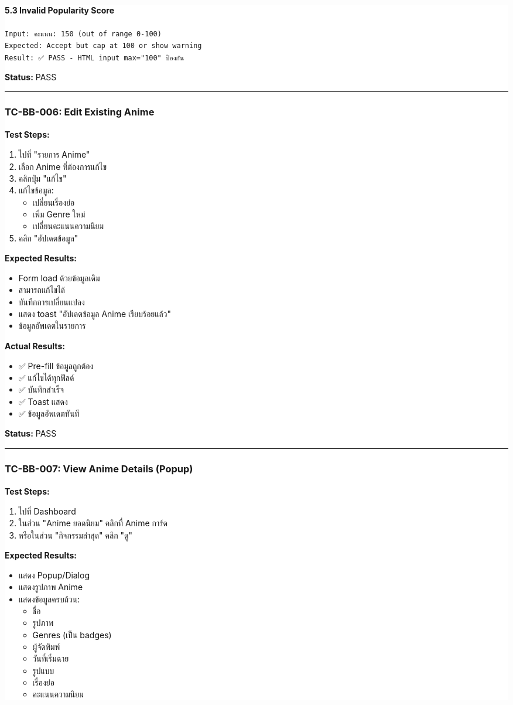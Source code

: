 #### 5.3 Invalid Popularity Score
```
Input: คะแนน: 150 (out of range 0-100)
Expected: Accept but cap at 100 or show warning
Result: ✅ PASS - HTML input max="100" ป้องกัน
```

**Status:** PASS

---

### TC-BB-006: Edit Existing Anime

**Test Steps:**
1. ไปที่ "รายการ Anime"
2. เลือก Anime ที่ต้องการแก้ไข
3. คลิกปุ่ม "แก้ไข"
4. แก้ไขข้อมูล:
   - เปลี่ยนเรื่องย่อ
   - เพิ่ม Genre ใหม่
   - เปลี่ยนคะแนนความนิยม
5. คลิก "อัปเดตข้อมูล"

**Expected Results:**
- Form load ด้วยข้อมูลเดิม
- สามารถแก้ไขได้
- บันทึกการเปลี่ยนแปลง
- แสดง toast "อัปเดตข้อมูล Anime เรียบร้อยแล้ว"
- ข้อมูลอัพเดตในรายการ

**Actual Results:**
- ✅ Pre-fill ข้อมูลถูกต้อง
- ✅ แก้ไขได้ทุกฟิลด์
- ✅ บันทึกสำเร็จ
- ✅ Toast แสดง
- ✅ ข้อมูลอัพเดตทันที

**Status:** PASS

---

### TC-BB-007: View Anime Details (Popup)

**Test Steps:**
1. ไปที่ Dashboard
2. ในส่วน "Anime ยอดนิยม" คลิกที่ Anime การ์ด
3. หรือในส่วน "กิจกรรมล่าสุด" คลิก "ดู"

**Expected Results:**
- แสดง Popup/Dialog
- แสดงรูปภาพ Anime
- แสดงข้อมูลครบถ้วน:
  - ชื่อ
  - รูปภาพ
  - Genres (เป็น badges)
  - ผู้จัดพิมพ์
  - วันที่เริ่มฉาย
  - รูปแบบ
  - เรื่องย่อ
  - คะแนนความนิยม
